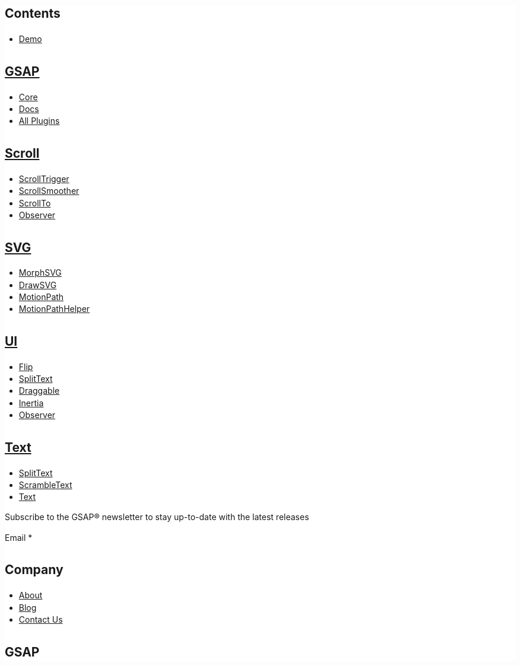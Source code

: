 ## Contents

- [Demo](https://gsap.com/docs/v3/HelperFunctions/helpers/anchorsToProgress/#demo)

## [GSAP](https://gsap.com/)

- [Core](https://gsap.com/core/)
- [Docs](https://gsap.com/docs/v3)
- [All Plugins](https://gsap.com/docs/v3/Plugins/)

## [Scroll](https://gsap.com/scroll/)

- [ScrollTrigger](https://gsap.com/docs/v3/Plugins/ScrollTrigger)
- [ScrollSmoother](https://gsap.com/docs/v3/Plugins/ScrollSmoother)
- [ScrollTo](https://gsap.com/docs/v3/Plugins/ScrollToPlugin)
- [Observer](https://gsap.com/docs/v3/Plugins/Observer)

## [SVG](https://gsap.com/svg/)

- [MorphSVG](https://gsap.com/docs/v3/Plugins/MorphSVGPlugin)
- [DrawSVG](https://gsap.com/docs/v3/Plugins/DrawSVGPlugin)
- [MotionPath](https://gsap.com/docs/v3/Plugins/MotionPathPlugin)
- [MotionPathHelper](https://gsap.com/docs/v3/Plugins/MotionPathHelper)

## [UI](https://gsap.com/ui/)

- [Flip](https://gsap.com/docs/v3/Plugins/Flip)
- [SplitText](https://gsap.com/docs/v3/Plugins/SplitText)
- [Draggable](https://gsap.com/docs/v3/Plugins/Draggable)
- [Inertia](https://gsap.com/docs/v3/Plugins/InertiaPlugin)
- [Observer](https://gsap.com/docs/v3/Plugins/Observer)

## [Text](https://gsap.com/text/)

- [SplitText](https://gsap.com/docs/v3/Plugins/SplitText)
- [ScrambleText](https://gsap.com/docs/v3/Plugins/ScrambleTextPlugin)
- [Text](https://gsap.com/docs/v3/Plugins/TextPlugin)

Subscribe to the GSAP® newsletter to stay up-to-date with the latest releases

Email \*

## Company

- [About](https://gsap.com/about/)
- [Blog](https://gsap.com/blog/)
- [Contact Us](https://gsap.com/community/contact/)

## GSAP
